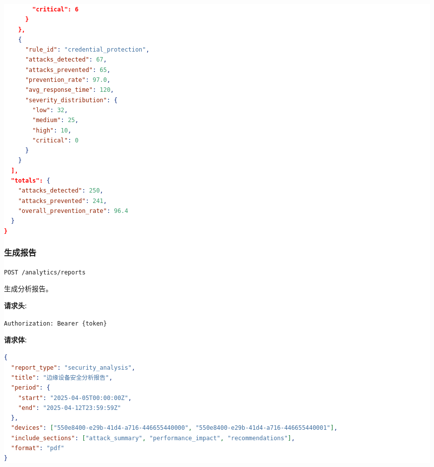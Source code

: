 ```json
        "critical": 6
      }
    },
    {
      "rule_id": "credential_protection",
      "attacks_detected": 67,
      "attacks_prevented": 65,
      "prevention_rate": 97.0,
      "avg_response_time": 120,
      "severity_distribution": {
        "low": 32,
        "medium": 25,
        "high": 10,
        "critical": 0
      }
    }
  ],
  "totals": {
    "attacks_detected": 250,
    "attacks_prevented": 241,
    "overall_prevention_rate": 96.4
  }
}
```

### 生成报告

```
POST /analytics/reports
```

生成分析报告。

**请求头**:

```
Authorization: Bearer {token}
```

**请求体**:

```json
{
  "report_type": "security_analysis",
  "title": "边缘设备安全分析报告",
  "period": {
    "start": "2025-04-05T00:00:00Z",
    "end": "2025-04-12T23:59:59Z"
  },
  "devices": ["550e8400-e29b-41d4-a716-446655440000", "550e8400-e29b-41d4-a716-446655440001"],
  "include_sections": ["attack_summary", "performance_impact", "recommendations"],
  "format": "pdf"
}
```
